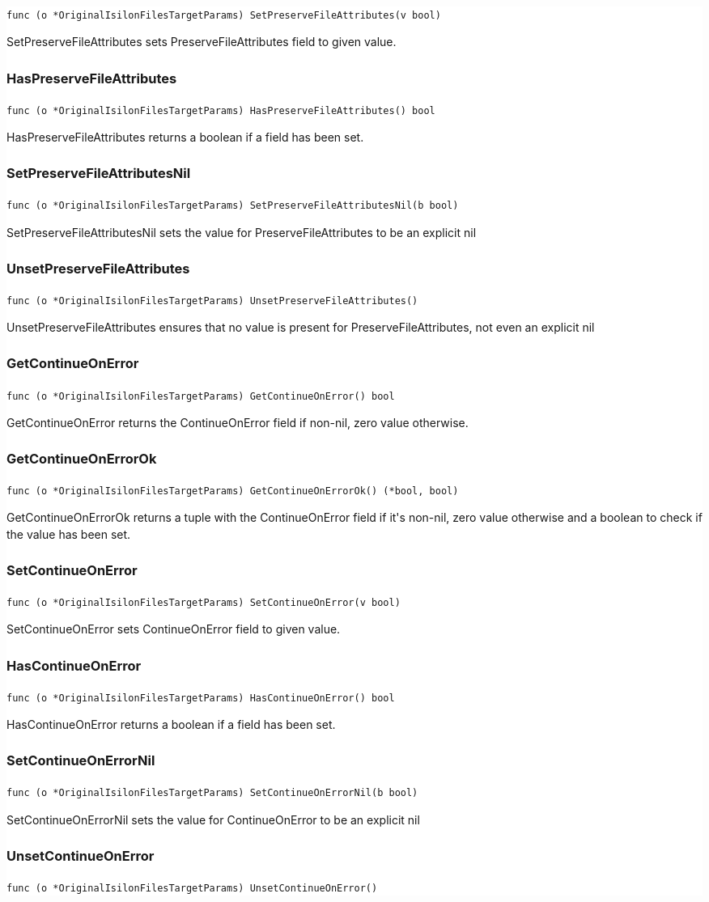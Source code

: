 `func (o *OriginalIsilonFilesTargetParams) SetPreserveFileAttributes(v bool)`

SetPreserveFileAttributes sets PreserveFileAttributes field to given value.

### HasPreserveFileAttributes

`func (o *OriginalIsilonFilesTargetParams) HasPreserveFileAttributes() bool`

HasPreserveFileAttributes returns a boolean if a field has been set.

### SetPreserveFileAttributesNil

`func (o *OriginalIsilonFilesTargetParams) SetPreserveFileAttributesNil(b bool)`

 SetPreserveFileAttributesNil sets the value for PreserveFileAttributes to be an explicit nil

### UnsetPreserveFileAttributes
`func (o *OriginalIsilonFilesTargetParams) UnsetPreserveFileAttributes()`

UnsetPreserveFileAttributes ensures that no value is present for PreserveFileAttributes, not even an explicit nil
### GetContinueOnError

`func (o *OriginalIsilonFilesTargetParams) GetContinueOnError() bool`

GetContinueOnError returns the ContinueOnError field if non-nil, zero value otherwise.

### GetContinueOnErrorOk

`func (o *OriginalIsilonFilesTargetParams) GetContinueOnErrorOk() (*bool, bool)`

GetContinueOnErrorOk returns a tuple with the ContinueOnError field if it's non-nil, zero value otherwise
and a boolean to check if the value has been set.

### SetContinueOnError

`func (o *OriginalIsilonFilesTargetParams) SetContinueOnError(v bool)`

SetContinueOnError sets ContinueOnError field to given value.

### HasContinueOnError

`func (o *OriginalIsilonFilesTargetParams) HasContinueOnError() bool`

HasContinueOnError returns a boolean if a field has been set.

### SetContinueOnErrorNil

`func (o *OriginalIsilonFilesTargetParams) SetContinueOnErrorNil(b bool)`

 SetContinueOnErrorNil sets the value for ContinueOnError to be an explicit nil

### UnsetContinueOnError
`func (o *OriginalIsilonFilesTargetParams) UnsetContinueOnError()`

